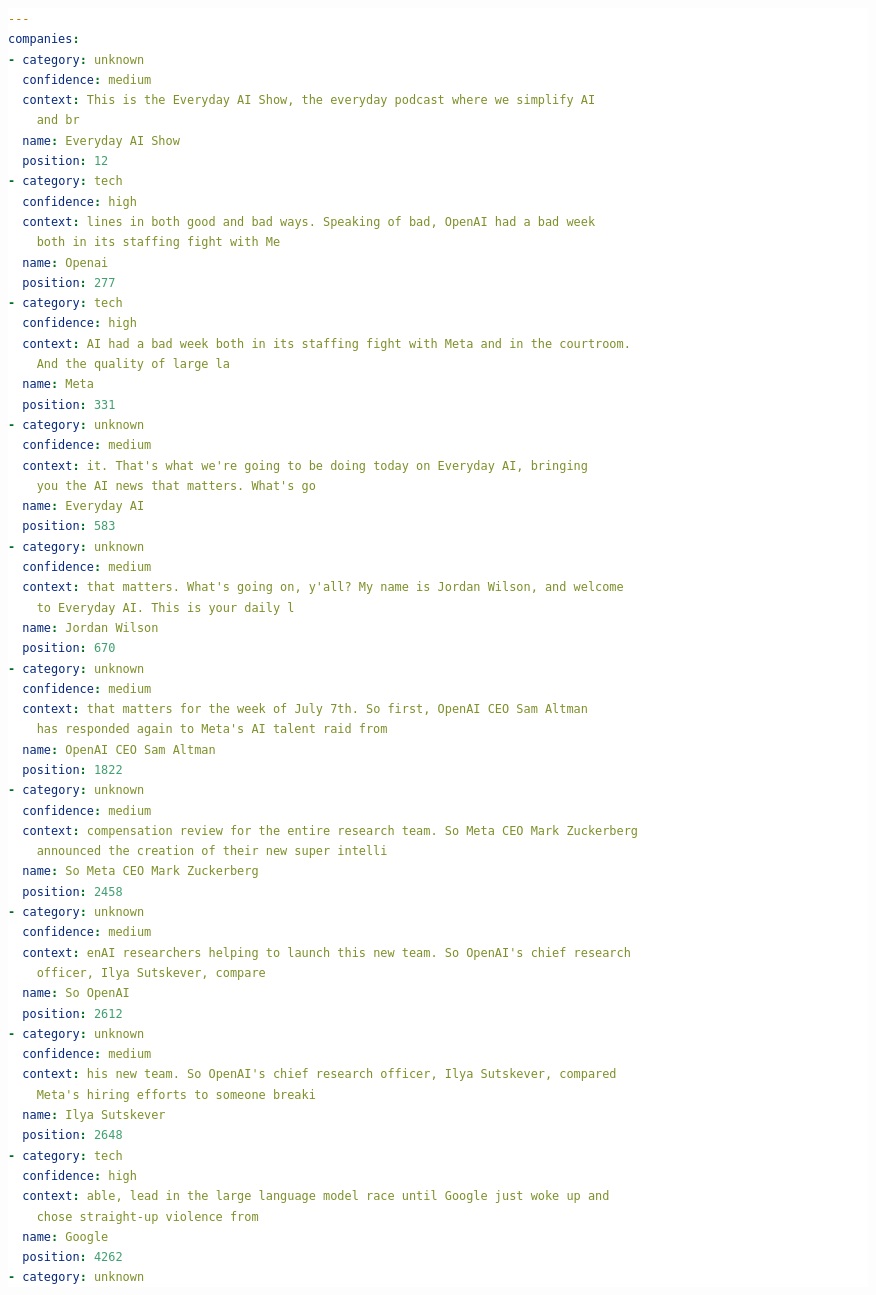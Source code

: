 ```yaml
---
companies:
- category: unknown
  confidence: medium
  context: This is the Everyday AI Show, the everyday podcast where we simplify AI
    and br
  name: Everyday AI Show
  position: 12
- category: tech
  confidence: high
  context: lines in both good and bad ways. Speaking of bad, OpenAI had a bad week
    both in its staffing fight with Me
  name: Openai
  position: 277
- category: tech
  confidence: high
  context: AI had a bad week both in its staffing fight with Meta and in the courtroom.
    And the quality of large la
  name: Meta
  position: 331
- category: unknown
  confidence: medium
  context: it. That's what we're going to be doing today on Everyday AI, bringing
    you the AI news that matters. What's go
  name: Everyday AI
  position: 583
- category: unknown
  confidence: medium
  context: that matters. What's going on, y'all? My name is Jordan Wilson, and welcome
    to Everyday AI. This is your daily l
  name: Jordan Wilson
  position: 670
- category: unknown
  confidence: medium
  context: that matters for the week of July 7th. So first, OpenAI CEO Sam Altman
    has responded again to Meta's AI talent raid from
  name: OpenAI CEO Sam Altman
  position: 1822
- category: unknown
  confidence: medium
  context: compensation review for the entire research team. So Meta CEO Mark Zuckerberg
    announced the creation of their new super intelli
  name: So Meta CEO Mark Zuckerberg
  position: 2458
- category: unknown
  confidence: medium
  context: enAI researchers helping to launch this new team. So OpenAI's chief research
    officer, Ilya Sutskever, compare
  name: So OpenAI
  position: 2612
- category: unknown
  confidence: medium
  context: his new team. So OpenAI's chief research officer, Ilya Sutskever, compared
    Meta's hiring efforts to someone breaki
  name: Ilya Sutskever
  position: 2648
- category: tech
  confidence: high
  context: able, lead in the large language model race until Google just woke up and
    chose straight-up violence from
  name: Google
  position: 4262
- category: unknown
```